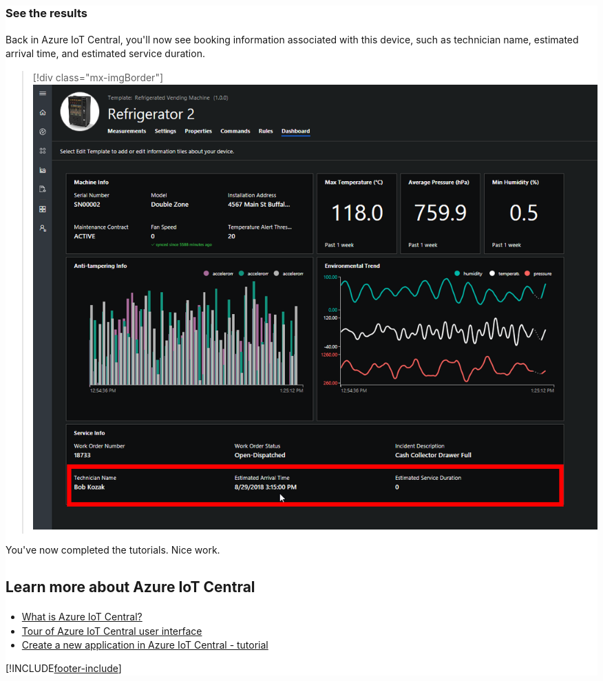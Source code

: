 ### See the results

Back in Azure IoT Central, you'll now see booking information associated with this device, such as technician name, estimated arrival time, and estimated service duration.

> [!div class="mx-imgBorder"]
> ![Screenshot of the device page in Azure IoT Central, which now includes booking details](media/iot-central-bookings-5.png)

You've now completed the tutorials. Nice work.


## Learn more about Azure IoT Central
- [What is Azure IoT Central?](https://docs.microsoft.com/azure/iot-central/overview-iot-central)
- [Tour of Azure IoT Central user interface](https://docs.microsoft.com/azure/iot-central/overview-iot-central-tour)
- [Create a new application in Azure IoT Central - tutorial](https://docs.microsoft.com/azure/iot-central/quick-deploy-iot-central)




[!INCLUDE[footer-include](../includes/footer-banner.md)]